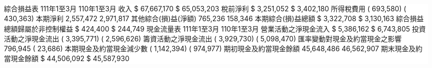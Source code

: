 綜合損益表 111年1至3月 110年1至3月 收入 $ 67,667,170 $ 65,053,203 稅前淨利 $ 3,251,052 $ 3,402,180 所得稅費用 ( 693,580) ( 430,363)
本期淨利 2,557,472 2,971,817 其他綜合(損)益(淨額) 765,236 158,346 本期綜合(損)益總額 $ 3,322,708 $ 3,130,163 綜合損益總額歸屬於非控制權益 $ 424,400 $ 244,749 現金流量表 111年1至3月 110年1至3月 營業活動之淨現金流入 $ 5,386,162 $ 6,743,805 投資活動之淨現金流出 ( 3,395,771) ( 2,596,626)
籌資活動之淨現金流出 ( 3,929,730) ( 5,098,470)
匯率變動對現金及約當現金之影響 796,945 ( 23,686)
本期現金及約當現金減少數 ( 1,142,394) ( 974,977)
期初現金及約當現金餘額 45,648,486 46,562,907 期末現金及約當現金餘額 $ 44,506,092 $ 45,587,930